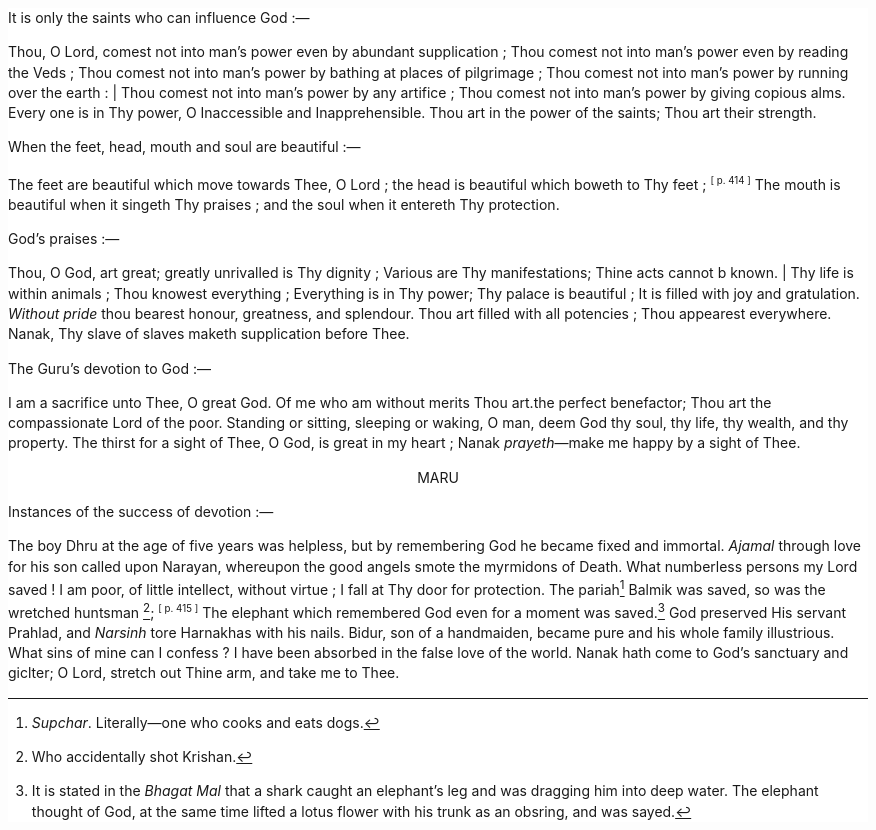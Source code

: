 It is only the saints who can influence God :—

Thou, O Lord, comest not into man’s power even by abundant supplication ;
Thou comest not into man’s power even by reading the Veds ;
Thou comest not into man’s power by bathing at places of pilgrimage ;
Thou comest not into man’s power by running over the earth : |
Thou comest not into man’s power by any artifice ;
Thou comest not into man’s power by giving copious alms.
Every one is in Thy power, O Inaccessible and Inapprehensible.
Thou art in the power of the saints; Thou art their strength.

When the feet, head, mouth and soul are beautiful :—

The feet are beautiful which move towards Thee, O Lord ; the head is beautiful which boweth to Thy feet ; <span id="p414"><sup><small>[ p. 414 ]</small></sup></span>
The mouth is beautiful when it singeth Thy praises ; and the soul when it entereth Thy protection.

God’s praises :—

Thou, O God, art great; greatly unrivalled is Thy dignity ;
Various are Thy manifestations; Thine acts cannot b known. |
Thy life is within animals ; Thou knowest everything ;
Everything is in Thy power; Thy palace is beautiful ;
It is filled with joy and gratulation.
_Without pride_ thou bearest honour, greatness, and splendour.
Thou art filled with all potencies ; Thou appearest everywhere.
Nanak, Thy slave of slaves maketh supplication before Thee.

The Guru’s devotion to God :—

I am a sacrifice unto Thee, O great God.
Of me who am without merits Thou art.the perfect benefactor; Thou art the compassionate Lord of the poor.
Standing or sitting, sleeping or waking, O man, deem God thy soul, thy life, thy wealth, and thy property.
The thirst for a sight of Thee, O God, is great in my heart ; Nanak _prayeth_—make me happy by a sight of Thee.

<p style="text-align:center;">MARU</p>

Instances of the success of devotion :—

The boy Dhru at the age of five years was helpless, but by remembering God he became fixed and immortal.
_Ajamal_ through love for his son called upon Narayan, whereupon the good angels smote the myrmidons of Death.
What numberless persons my Lord saved !
I am poor, of little intellect, without virtue ; I fall at Thy door for protection.
The pariah[^5] Balmik was saved, so was the wretched huntsman [^6]; <span id="p415"><sup><small>[ p. 415 ]</small></sup></span>
The elephant which remembered God even for a moment was saved.[^7]
God preserved His servant Prahlad, and _Narsinh_ tore Harnakhas with his nails.
Bidur, son of a handmaiden, became pure and his whole family illustrious.
What sins of mine can I confess ? I have been absorbed in the false love of the world.
Nanak hath come to God’s sanctuary and giclter; O Lord, stretch out Thine arm, and take me to Thee.


[^1]: Man immersed in worldly pleasures does not feel his fetters.
[^2]: That is, water.
[^3]: Autumn has become spring for the Guru.
[^4]: This name in the Granth Sahib obviously means God.
[^5]: _Supchar_. Literally—one who cooks and eats dogs.
[^6]: Who accidentally shot Krishan.
[^7]: It is stated in the _Bhagat Mal_ that a shark caught an elephant’s leg and was dragging him into deep water. The elephant thought of God, at the same time lifted a lotus flower with his trunk as an obsring, and was sayed.
[^8]: By holding religious discussions with them, or telling them they are not so good as he.
[^9]: Dancers at Hindu temples.
[^10]: The world.
[^11]: The god of death.
[^12]: Thy way hereafter shall be tedious and arduous.
[^13]: Literally—take possession of my courtyard and sit in it.
[^14]: The holy men who visit me shall always take away God’s name.
[^15]: Others’ wives.
[^16]: The garden of beauty is large, and there are many women to select from without poaching on neighbours’ property. The Guru also possibly meant that men and women ought to select their own mates.
[^17]: That is, the Guru.
[^18]: The first chapter of the Quran, here means the Muhammadan benediction.
[^19]: They shall wait for ever. Men make worldly efforts but they are ineffectual without the Guru.
[^20]: That is, let me give God a place in my eyes.
[^21]: Some fast on the day when no moon is visible. On the first day of the moon they eat a mouthful, on the second day two mouthfuls, and so on to the day of the full moon. The mouthfuls then decrease in the ratio of their previous increase.
[^22]: Also translateda—O Darling God, I am a sacrifice to Thee whom the Guru hath implanted in my heart.
[^23]: The lunar month of the Muhammadan fast.
[^24]: Also translated—I have renounced both the Hindus and the Muhammadans.
[^25]: This line is very important in reference to recent controversies as to whether the Sikhs are Hindus.
[^26]: There is one man in the society of the saints not perfect in his faith. These two verses are also translated—Soft trees yield abundant odour. Others remain like dry firewood. That is, the tender-hearted receive full benefit from the Guru’s instruction, while the hard-hearted reject it.
[^27]: The reference is to the Indian game of chaupar.
[^28]: The quoit is one of the emblems of Vishnu, with which his worshippers are frequently branded.
[^29]: Disinclination to labour is a frequent cause of embracing the life of a faqir.